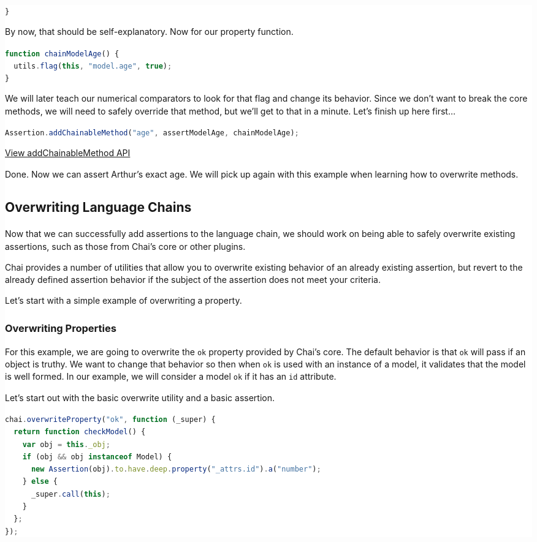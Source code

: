 ```js
}
```

By now, that should be self-explanatory. Now for our property function.

```js
function chainModelAge() {
  utils.flag(this, "model.age", true);
}
```

We will later teach our numerical comparators to look for that flag and change its behavior. Since we don’t want to break the core methods, we will need to safely override that method, but we’ll get to that in a minute. Let’s finish up here first…

```js
Assertion.addChainableMethod("age", assertModelAge, chainModelAge);
```

[View addChainableMethod API](/api/plugins/#method_addchainablemethod)

Done. Now we can assert Arthur’s exact age. We will pick up again with this example when learning how to overwrite methods.

## Overwriting Language Chains

Now that we can successfully add assertions to the language chain, we should work on being able to safely overwrite existing assertions, such as those from Chai’s core or other plugins.

Chai provides a number of utilities that allow you to overwrite existing behavior of an already existing assertion, but revert to the already defined assertion behavior if the subject of the assertion does not meet your criteria.

Let’s start with a simple example of overwriting a property.

### Overwriting Properties

For this example, we are going to overwrite the `ok` property provided by Chai’s core. The default behavior is that `ok` will pass if an object is truthy. We want to change that behavior so then when `ok` is used with an instance of a model, it validates that the model is well formed. In our example, we will consider a model `ok` if it has an `id` attribute.

Let’s start out with the basic overwrite utility and a basic assertion.

```js
chai.overwriteProperty("ok", function (_super) {
  return function checkModel() {
    var obj = this._obj;
    if (obj && obj instanceof Model) {
      new Assertion(obj).to.have.deep.property("_attrs.id").a("number");
    } else {
      _super.call(this);
    }
  };
});
```
